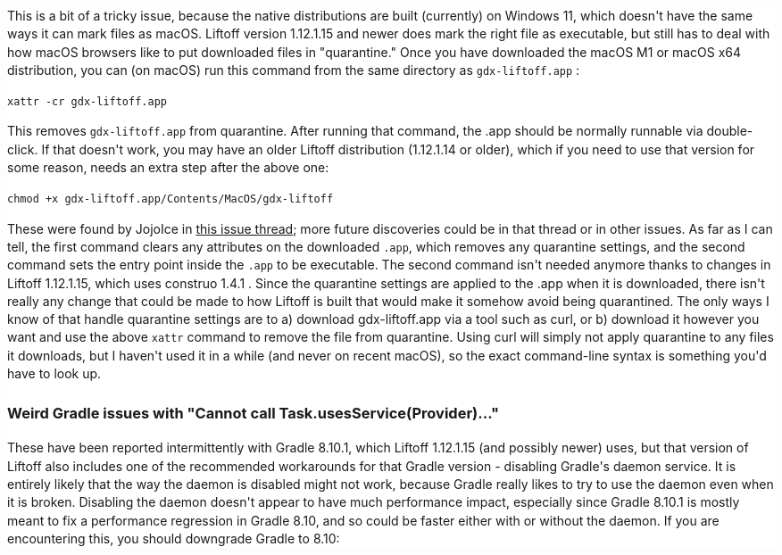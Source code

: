 This is a bit of a tricky issue, because the native distributions are built (currently) on Windows 11, which doesn't
have the same ways it can mark files as macOS. Liftoff version 1.12.1.15 and newer does mark the right file as
executable, but still has to deal with how macOS browsers like to put downloaded files in "quarantine." 
Once you have downloaded the macOS M1 or macOS x64 distribution, you can (on macOS) run this command from the same
directory as `gdx-liftoff.app` :

```
xattr -cr gdx-liftoff.app
```

This removes `gdx-liftoff.app` from quarantine. After running that command, the .app should be normally runnable via
double-click. If that doesn't work, you may have an older Liftoff distribution (1.12.1.14 or older), which if you need
to use that version for some reason, needs an extra step after the above one:

```
chmod +x gdx-liftoff.app/Contents/MacOS/gdx-liftoff
```

These were found by JojoIce in [this issue thread](https://github.com/libgdx/gdx-liftoff/issues/194#issuecomment-2299071552);
more future discoveries could be in that thread or in other issues. As far as I can tell, the first command clears any
attributes on the downloaded `.app`, which removes any quarantine settings, and the second command sets the entry point
inside the `.app` to be executable. The second command isn't needed anymore thanks to changes in Liftoff 1.12.1.15,
which uses construo 1.4.1 . Since the quarantine settings are applied to the .app when it is downloaded, there
isn't really any change that could be made to how Liftoff is built that would make it somehow avoid being quarantined.
The only ways I know of that handle quarantine settings are to a) download gdx-liftoff.app via a tool such as curl, or
b) download it however you want and use the above `xattr` command to remove the file from quarantine. Using curl will
simply not apply quarantine to any files it downloads, but I haven't used it in a while (and never on recent macOS), so
the exact command-line syntax is something you'd have to look up.

### Weird Gradle issues with "Cannot call Task.usesService(Provider)..."

These have been reported intermittently with Gradle 8.10.1, which Liftoff 1.12.1.15 (and possibly newer) uses, but that
version of Liftoff also includes one of the recommended workarounds for that Gradle version - disabling Gradle's daemon
service. It is entirely likely that the way the daemon is disabled might not work, because Gradle really likes to try to
use the daemon even when it is broken. Disabling the daemon doesn't appear to have much performance impact, especially
since Gradle 8.10.1 is mostly meant to fix a performance regression in Gradle 8.10, and so could be faster either with
or without the daemon. If you are encountering this, you should downgrade Gradle to 8.10:
